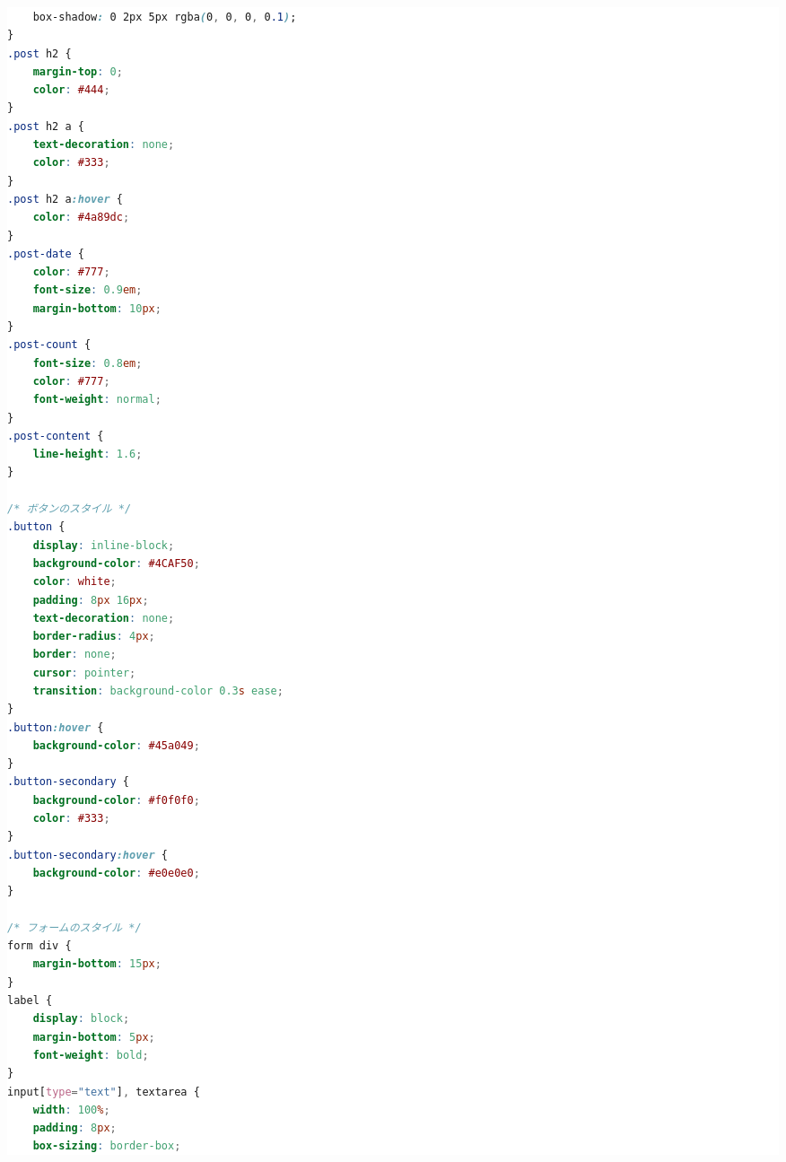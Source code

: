 ```css
    box-shadow: 0 2px 5px rgba(0, 0, 0, 0.1);
}
.post h2 {
    margin-top: 0;
    color: #444;
}
.post h2 a {
    text-decoration: none;
    color: #333;
}
.post h2 a:hover {
    color: #4a89dc;
}
.post-date {
    color: #777;
    font-size: 0.9em;
    margin-bottom: 10px;
}
.post-count {
    font-size: 0.8em;
    color: #777;
    font-weight: normal;
}
.post-content {
    line-height: 1.6;
}

/* ボタンのスタイル */
.button {
    display: inline-block;
    background-color: #4CAF50;
    color: white;
    padding: 8px 16px;
    text-decoration: none;
    border-radius: 4px;
    border: none;
    cursor: pointer;
    transition: background-color 0.3s ease;
}
.button:hover {
    background-color: #45a049;
}
.button-secondary {
    background-color: #f0f0f0;
    color: #333;
}
.button-secondary:hover {
    background-color: #e0e0e0;
}

/* フォームのスタイル */
form div {
    margin-bottom: 15px;
}
label {
    display: block;
    margin-bottom: 5px;
    font-weight: bold;
}
input[type="text"], textarea {
    width: 100%;
    padding: 8px;
    box-sizing: border-box;
```